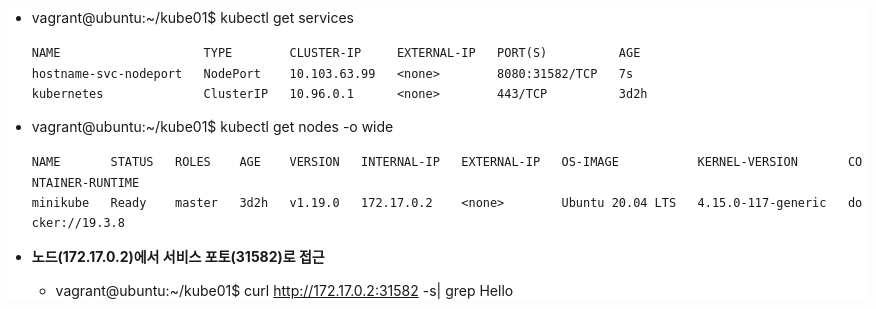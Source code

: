   - vagrant@ubuntu:~/kube01$ kubectl get services

    ```
    NAME                    TYPE        CLUSTER-IP     EXTERNAL-IP   PORT(S)          AGE
    hostname-svc-nodeport   NodePort    10.103.63.99   <none>        8080:31582/TCP   7s
    kubernetes              ClusterIP   10.96.0.1      <none>        443/TCP          3d2h
    ```

  - vagrant@ubuntu:~/kube01$ kubectl get nodes -o wide

    ```
    NAME       STATUS   ROLES    AGE    VERSION   INTERNAL-IP   EXTERNAL-IP   OS-IMAGE           KERNEL-VERSION       CONTAINER-RUNTIME
    minikube   Ready    master   3d2h   v1.19.0   172.17.0.2    <none>        Ubuntu 20.04 LTS   4.15.0-117-generic   docker://19.3.8
    ```

- **노드(172.17.0.2)에서 서비스 포토(31582)로 접근**

  - vagrant@ubuntu:~/kube01$ curl http://172.17.0.2:31582  -s| grep Hello

